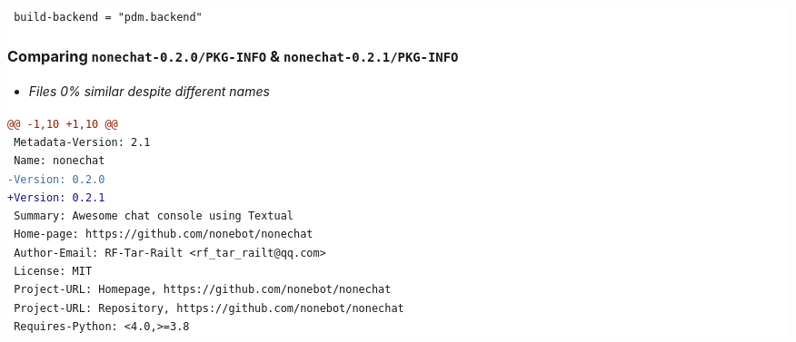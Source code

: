 ```diff
 build-backend = "pdm.backend"
```

### Comparing `nonechat-0.2.0/PKG-INFO` & `nonechat-0.2.1/PKG-INFO`

 * *Files 0% similar despite different names*

```diff
@@ -1,10 +1,10 @@
 Metadata-Version: 2.1
 Name: nonechat
-Version: 0.2.0
+Version: 0.2.1
 Summary: Awesome chat console using Textual
 Home-page: https://github.com/nonebot/nonechat
 Author-Email: RF-Tar-Railt <rf_tar_railt@qq.com>
 License: MIT
 Project-URL: Homepage, https://github.com/nonebot/nonechat
 Project-URL: Repository, https://github.com/nonebot/nonechat
 Requires-Python: <4.0,>=3.8
```


